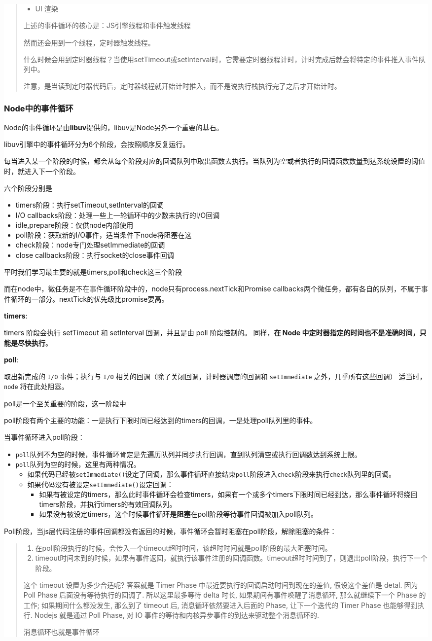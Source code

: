 >   - UI 渲染
>
> 上述的事件循环的核心是：JS引擎线程和事件触发线程
>
> 然而还会用到一个线程，定时器触发线程。
>
> 什么时候会用到定时器线程？当使用setTimeout或setInterval时，它需要定时器线程计时，计时完成后就会将特定的事件推入事件队列中。
>
> 注意，是当读到定时器代码后，定时器线程就开始计时推入，而不是说执行栈执行完了之后才开始计时。



### Node中的事件循环

Node的事件循环是由**libuv**提供的，libuv是Node另外一个重要的基石。

libuv引擎中的事件循环分为6个阶段，会按照顺序反复运行。

每当进入某一个阶段的时候，都会从每个阶段对应的回调队列中取出函数去执行。当队列为空或者执行的回调函数数量到达系统设置的阈值时，就进入下一个阶段。

六个阶段分别是

- timers阶段：执行setTimeout,setInterval的回调
- I/O callbacks阶段：处理一些上一轮循环中的少数未执行的I/O回调
- idle,prepare阶段：仅供node内部使用
- poll阶段：获取新的I/O事件，适当条件下node将阻塞在这
- check阶段：node专门处理setImmediate的回调
- close callbacks阶段：执行socket的close事件回调

平时我们学习最主要的就是timers,poll和check这三个阶段

而在node中，微任务是不在事件循环阶段中的，node只有process.nextTick和Promise callbacks两个微任务，都有各自的队列，不属于事件循环的一部分。nextTick的优先级比promise要高。

**timers**:

timers 阶段会执行 setTimeout 和 setInterval 回调，并且是由 poll 阶段控制的。 同样，**在 Node 中定时器指定的时间也不是准确时间，只能是尽快执行**。

**poll**:

取出新完成的 `I/O` 事件；执行与 `I/O` 相关的回调（除了关闭回调，计时器调度的回调和 `setImmediate` 之外，几乎所有这些回调） 适当时，`node` 将在此处阻塞。

poll是一个至关重要的阶段，这一阶段中

poll阶段有两个主要的功能：一是执行下限时间已经达到的timers的回调，一是处理poll队列里的事件。



当事件循环进入poll阶段：

- `poll`队列不为空的时候，事件循环肯定是先遍历队列并同步执行回调，直到队列清空或执行回调数达到系统上限。
- `poll`队列为空的时候，这里有两种情况。
  - 如果代码已经被`setImmediate()`设定了回调，那么事件循环直接结束`poll`阶段进入`check`阶段来执行`check`队列里的回调。
  - 如果代码没有被设定`setImmediate()`设定回调：
    - 如果有被设定的timers，那么此时事件循环会检查timers，如果有一个或多个timers下限时间已经到达，那么事件循环将绕回timers阶段，并执行timers的有效回调队列。
    - 如果没有被设定timers，这个时候事件循环是**阻塞**在poll阶段等待事件回调被加入poll队列。

Poll阶段，当js层代码注册的事件回调都没有返回的时候，事件循环会暂时阻塞在poll阶段，解除阻塞的条件：

> 1. 在poll阶段执行的时候，会传入一个timeout超时时间，该超时时间就是poll阶段的最大阻塞时间。
> 2. timeout时间未到的时候，如果有事件返回，就执行该事件注册的回调函数。timeout超时时间到了，则退出poll阶段，执行下一个阶段。
>
> 这个 timeout 设置为多少合适呢? 答案就是 Timer Phase 中最近要执行的回调启动时间到现在的差值, 假设这个差值是 detal. 因为 Poll Phase 后面没有等待执行的回调了. 所以这里最多等待 delta 时长, 如果期间有事件唤醒了消息循环, 那么就继续下一个 Phase 的工作; 如果期间什么都没发生, 那么到了 timeout 后, 消息循环依然要进入后面的 Phase, 让下一个迭代的 Timer Phase 也能够得到执行.
> Nodejs 就是通过 Poll Phase, 对 IO 事件的等待和内核异步事件的到达来驱动整个消息循环的.
>
> 消息循环也就是事件循环
